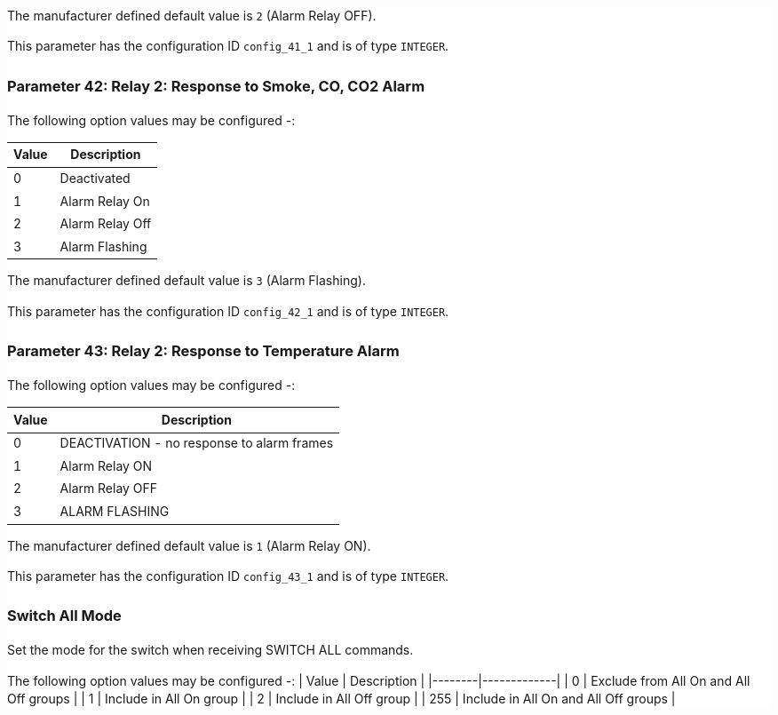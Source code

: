 The manufacturer defined default value is ```2``` (Alarm Relay OFF).

This parameter has the configuration ID ```config_41_1``` and is of type ```INTEGER```.


### Parameter 42: Relay 2: Response to Smoke, CO, CO2 Alarm



The following option values may be configured -:

| Value  | Description |
|--------|-------------|
| 0 | Deactivated |
| 1 | Alarm Relay On |
| 2 | Alarm Relay Off |
| 3 | Alarm Flashing |

The manufacturer defined default value is ```3``` (Alarm Flashing).

This parameter has the configuration ID ```config_42_1``` and is of type ```INTEGER```.


### Parameter 43: Relay 2: Response to Temperature Alarm



The following option values may be configured -:

| Value  | Description |
|--------|-------------|
| 0 | DEACTIVATION - no response to alarm frames |
| 1 | Alarm Relay ON |
| 2 | Alarm Relay OFF |
| 3 | ALARM FLASHING |

The manufacturer defined default value is ```1``` (Alarm Relay ON).

This parameter has the configuration ID ```config_43_1``` and is of type ```INTEGER```.

### Switch All Mode

Set the mode for the switch when receiving SWITCH ALL commands.

The following option values may be configured -:
| Value  | Description |
|--------|-------------|
| 0 | Exclude from All On and All Off groups |
| 1 | Include in All On group |
| 2 | Include in All Off group |
| 255 | Include in All On and All Off groups |
